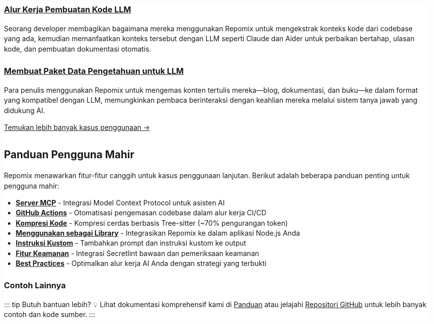 ### [Alur Kerja Pembuatan Kode LLM](https://harper.blog/2025/02/16/my-llm-codegen-workflow-atm/)

Seorang developer membagikan bagaimana mereka menggunakan Repomix untuk mengekstrak konteks kode dari codebase yang ada, kemudian memanfaatkan konteks tersebut dengan LLM seperti Claude dan Aider untuk perbaikan bertahap, ulasan kode, dan pembuatan dokumentasi otomatis.

### [Membuat Paket Data Pengetahuan untuk LLM](https://lethain.com/competitive-advantage-author-llms/)

Para penulis menggunakan Repomix untuk mengemas konten tertulis mereka—blog, dokumentasi, dan buku—ke dalam format yang kompatibel dengan LLM, memungkinkan pembaca berinteraksi dengan keahlian mereka melalui sistem tanya jawab yang didukung AI.

[Temukan lebih banyak kasus penggunaan →](./guide/use-cases)

## Panduan Pengguna Mahir

Repomix menawarkan fitur-fitur canggih untuk kasus penggunaan lanjutan. Berikut adalah beberapa panduan penting untuk pengguna mahir:

- **[Server MCP](./guide/mcp-server)** - Integrasi Model Context Protocol untuk asisten AI
- **[GitHub Actions](./guide/github-actions)** - Otomatisasi pengemasan codebase dalam alur kerja CI/CD
- **[Kompresi Kode](./guide/code-compress)** - Kompresi cerdas berbasis Tree-sitter (~70% pengurangan token)
- **[Menggunakan sebagai Library](./guide/development/using-repomix-as-a-library)** - Integrasikan Repomix ke dalam aplikasi Node.js Anda
- **[Instruksi Kustom](./guide/custom-instructions)** - Tambahkan prompt dan instruksi kustom ke output
- **[Fitur Keamanan](./guide/security)** - Integrasi Secretlint bawaan dan pemeriksaan keamanan
- **[Best Practices](./guide/tips/best-practices)** - Optimalkan alur kerja AI Anda dengan strategi yang terbukti

### Contoh Lainnya
::: tip Butuh bantuan lebih? 💡
Lihat dokumentasi komprehensif kami di [Panduan](/id/guide/) atau jelajahi [Repositori GitHub](https://github.com/yamadashy/repomix) untuk lebih banyak contoh dan kode sumber.
:::

</div>
